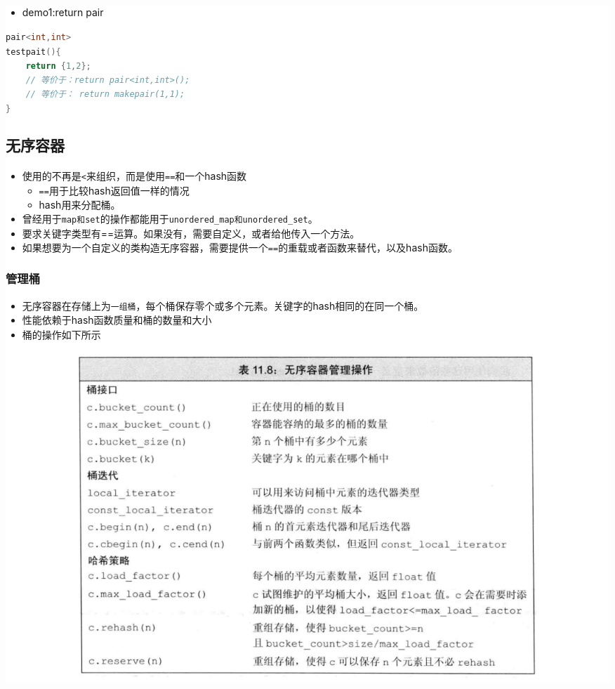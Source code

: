 - demo1:return pair
```cpp
pair<int,int>
testpait(){
    return {1,2};
    // 等价于：return pair<int,int>();
    // 等价于： return makepair(1,1);
}
```

## 无序容器
- 使用的不再是`<`来组织，而是使用`==`和一个hash函数
  - `==`用于比较hash返回值一样的情况
  - hash用来分配桶。
- 曾经用于`map和set`的操作都能用于`unordered_map和unordered_set`。
- 要求关键字类型有==运算。如果没有，需要自定义，或者给他传入一个方法。
- 如果想要为一个自定义的类构造无序容器，需要提供一个`==`的重载或者函数来替代，以及hash函数。

### 管理桶
- 无序容器在存储上为`一组桶`，每个桶保存零个或多个元素。关键字的hash相同的在同一个桶。
- 性能依赖于hash函数质量和桶的数量和大小
- 桶的操作如下所示

<div align="center"><img style="zoom:80%" src="pic/2-71.png"></div>
